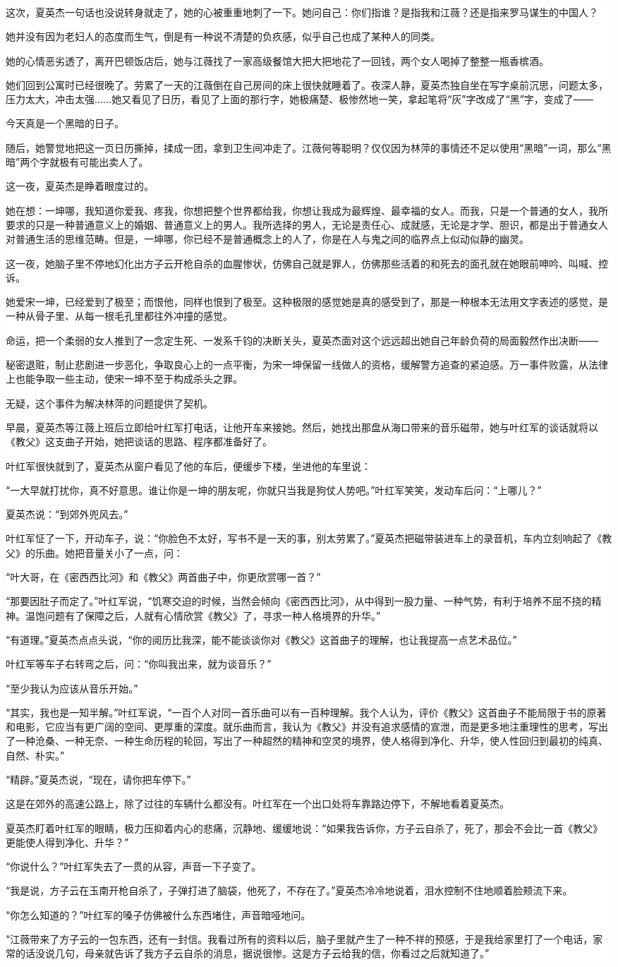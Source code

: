 这次，夏英杰一句话也没说转身就走了，她的心被重重地刺了一下。她问自己：你们指谁？是指我和江薇？还是指来罗马谋生的中国人？

她并没有因为老妇人的态度而生气，倒是有一种说不清楚的负疚感，似乎自己也成了某种人的同类。

她的心情恶劣透了，离开巴顿饭店后，她与江薇找了一家高级餐馆大把大把地花了一回钱，两个女人喝掉了整整一瓶香槟酒。

她们回到公寓时已经很晚了。劳累了一天的江薇倒在自己房间的床上很快就睡着了。夜深人静，夏英杰独自坐在写字桌前沉思，问题太多，压力太大，冲击太强……她又看见了日历，看见了上面的那行字，她极痛楚、极惨然地一笑，拿起笔将“灰”字改成了“黑”字，变成了——

今天真是一个黑暗的日子。

随后，她警觉地把这一页日历撕掉，揉成一团，拿到卫生间冲走了。江薇何等聪明？仅仅因为林萍的事情还不足以使用“黑暗”一词，那么“黑暗”两个字就极有可能出卖人了。

这一夜，夏英杰是睁着眼度过的。

她在想：一坤哪，我知道你爱我、疼我，你想把整个世界都给我，你想让我成为最辉煌、最幸福的女人。而我，只是一个普通的女人，我所要求的只是一种普通意义上的婚姻、普通意义上的男人。我所选择的男人，无论是责任心、成就感，无论是才学、胆识，都是出于普通女人对普通生活的思维范畴。但是，一坤哪，你已经不是普通概念上的人了，你是在人与鬼之间的临界点上似动似静的幽灵。

这一夜，她脑子里不停地幻化出方子云开枪自杀的血腥惨状，仿佛自己就是罪人，仿佛那些活着的和死去的面孔就在她眼前呻吟、叫喊、控诉。

她爱宋一坤，已经爱到了极至；而恨他，同样也恨到了极至。这种极限的感觉她是真的感受到了，那是一种根本无法用文字表述的感觉，是一种从骨子里、从每一根毛孔里都往外冲撞的感觉。

命运，把一个柔弱的女人推到了一念定生死、一发系千钧的决断关头，夏英杰面对这个远远超出她自己年龄负荷的局面毅然作出决断——

秘密退赃，制止悲剧进一步恶化，争取良心上的一点平衡，为宋一坤保留一线做人的资格，缓解警方追查的紧迫感。万一事件败露，从法律上也能争取一些主动，使宋一坤不至于构成杀头之罪。

无疑，这个事件为解决林萍的问题提供了契机。

早晨，夏英杰等江薇上班后立即给叶红军打电话，让他开车来接她。然后，她找出那盘从海口带来的音乐磁带，她与叶红军的谈话就将以《教父》这支曲子开始，她把谈话的思路、程序都准备好了。

叶红军很快就到了，夏英杰从窗户看见了他的车后，便缓步下楼，坐进他的车里说：

“一大早就打扰你，真不好意思。谁让你是一坤的朋友呢，你就只当我是狗仗人势吧。”叶红军笑笑，发动车后问：“上哪儿？”

夏英杰说：“到郊外兜风去。”

叶红军怔了一下，开动车子，说：“你脸色不太好，写书不是一天的事，别太劳累了。”夏英杰把磁带装进车上的录音机，车内立刻响起了《教父》的乐曲。她把音量关小了一点，问：

“叶大哥，在《密西西比河》和《教父》两首曲子中，你更欣赏哪一首？”

“那要因肚子而定了。”叶红军说，“饥寒交迫的时候，当然会倾向《密西西比河》，从中得到一股力量、一种气势，有利于培养不屈不挠的精神。温饱问题有了保障之后，人就有心情欣赏《教父》了，寻求一种人格境界的升华。”

“有道理。”夏英杰点点头说，“你的阅历比我深，能不能谈谈你对《教父》这首曲子的理解，也让我提高一点艺术品位。”

叶红军等车子右转弯之后，问：“你叫我出来，就为谈音乐？”

“至少我认为应该从音乐开始。”

“其实，我也是一知半解。”叶红军说，“一百个人对同一首乐曲可以有一百种理解。我个人认为，评价《教父》这首曲子不能局限于书的原著和电影，它应当有更广阔的空间、更厚重的深度。就乐曲而言，我认为《教父》并没有追求感情的宣泄，而是更多地注重理性的思考，写出了一种沧桑、一种无奈、一种生命历程的轮回，写出了一种超然的精神和空灵的境界，使人格得到净化、升华，使人性回归到最初的纯真、自然、朴实。”

“精辟。”夏英杰说，“现在，请你把车停下。”

这是在郊外的高速公路上，除了过往的车辆什么都没有。叶红军在一个出口处将车靠路边停下，不解地看着夏英杰。

夏英杰盯着叶红军的眼睛，极力压抑着内心的悲痛，沉静地、缓缓地说：“如果我告诉你，方子云自杀了，死了，那会不会比一首《教父》更能使人得到净化、升华？”

“你说什么？”叶红军失去了一贯的从容，声音一下子变了。

“我是说，方子云在玉南开枪自杀了，子弹打进了脑袋，他死了，不存在了。”夏英杰冷冷地说着，泪水控制不住地顺着脸颊流下来。

“你怎么知道的？”叶红军的嗓子仿佛被什么东西堵住，声音暗哑地问。

“江薇带来了方子云的一包东西，还有一封信。我看过所有的资料以后，脑子里就产生了一种不祥的预感，于是我给家里打了一个电话，家常的话没说几句，母亲就告诉了我方子云自杀的消息，据说很惨。这是方子云给我的信，你看过之后就知道了。”
